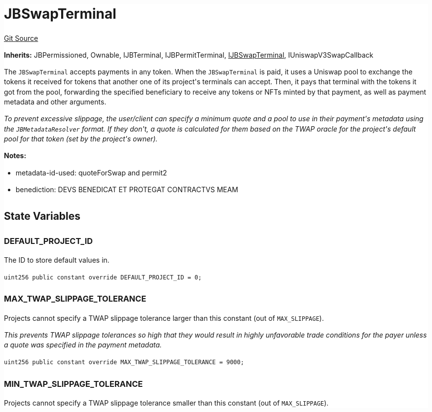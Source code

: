 # JBSwapTerminal
[Git Source](https://github.com/Bananapus/nana-swap-terminal/blob/4a28a64a13cddc45d16438f876b10e41975e1a79/src/JBSwapTerminal.sol)

**Inherits:**
JBPermissioned, Ownable, IJBTerminal, IJBPermitTerminal, [IJBSwapTerminal](/docs/v4/api/swap-terminal/interfaces/IJBSwapTerminal.md), IUniswapV3SwapCallback

The `JBSwapTerminal` accepts payments in any token. When the `JBSwapTerminal` is paid, it uses a Uniswap
pool to exchange the tokens it received for tokens that another one of its project's terminals can accept. Then, it
pays that terminal with the tokens it got from the pool, forwarding the specified beneficiary to receive any tokens
or NFTs minted by that payment, as well as payment metadata and other arguments.

*To prevent excessive slippage, the user/client can specify a minimum quote and a pool to use in their payment's
metadata using the `JBMetadataResolver` format. If they don't, a quote is calculated for them based on the TWAP
oracle for the project's default pool for that token (set by the project's owner).*

**Notes:**
- metadata-id-used: quoteForSwap and permit2

- benediction: DEVS BENEDICAT ET PROTEGAT CONTRACTVS MEAM


## State Variables
### DEFAULT_PROJECT_ID
The ID to store default values in.


```solidity
uint256 public constant override DEFAULT_PROJECT_ID = 0;
```


### MAX_TWAP_SLIPPAGE_TOLERANCE
Projects cannot specify a TWAP slippage tolerance larger than this constant (out of `MAX_SLIPPAGE`).

*This prevents TWAP slippage tolerances so high that they would result in highly unfavorable trade
conditions for the payer unless a quote was specified in the payment metadata.*


```solidity
uint256 public constant override MAX_TWAP_SLIPPAGE_TOLERANCE = 9000;
```


### MIN_TWAP_SLIPPAGE_TOLERANCE
Projects cannot specify a TWAP slippage tolerance smaller than this constant (out of `MAX_SLIPPAGE`).
